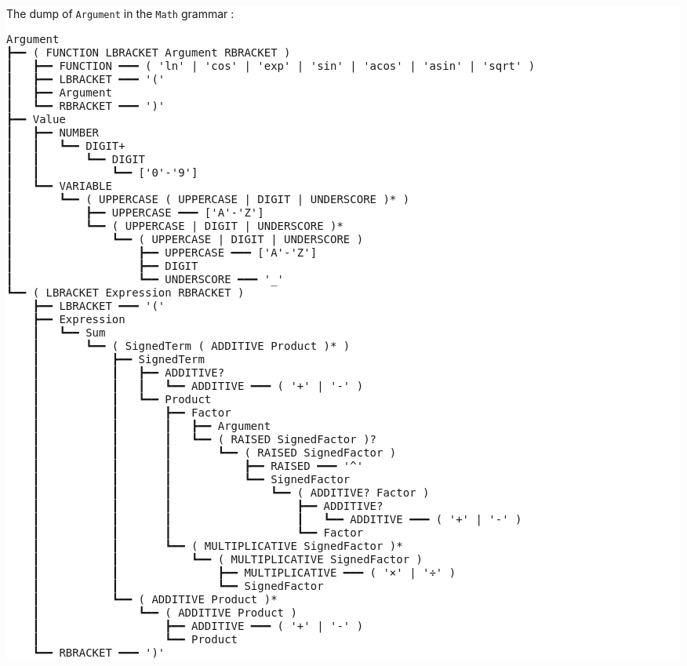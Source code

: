 <div class="tab2"> 
<p>The dump of <code>Argument</code> in the <code>Math</code> grammar :</p>
<div class="source"><pre class="prettyprint" style="line-height: 17px">
Argument
┣━━ ( FUNCTION LBRACKET Argument RBRACKET )
┃   ┣━━ FUNCTION ━━━ ( 'ln' | 'cos' | 'exp' | 'sin' | 'acos' | 'asin' | 'sqrt' )
┃   ┣━━ LBRACKET ━━━ '('
┃   ┣━━ Argument
┃   ┗━━ RBRACKET ━━━ ')'
┣━━ Value
┃   ┣━━ NUMBER
┃   ┃   ┗━━ DIGIT+
┃   ┃       ┗━━ DIGIT
┃   ┃           ┗━━ ['0'-'9']
┃   ┗━━ VARIABLE
┃       ┗━━ ( UPPERCASE ( UPPERCASE | DIGIT | UNDERSCORE )* )
┃           ┣━━ UPPERCASE ━━━ ['A'-'Z']
┃           ┗━━ ( UPPERCASE | DIGIT | UNDERSCORE )*
┃               ┗━━ ( UPPERCASE | DIGIT | UNDERSCORE )
┃                   ┣━━ UPPERCASE ━━━ ['A'-'Z']
┃                   ┣━━ DIGIT
┃                   ┗━━ UNDERSCORE ━━━ '_'
┗━━ ( LBRACKET Expression RBRACKET )
    ┣━━ LBRACKET ━━━ '('
    ┣━━ Expression
    ┃   ┗━━ Sum
    ┃       ┗━━ ( SignedTerm ( ADDITIVE Product )* )
    ┃           ┣━━ SignedTerm
    ┃           ┃   ┣━━ ADDITIVE?
    ┃           ┃   ┃   ┗━━ ADDITIVE ━━━ ( '+' | '-' )
    ┃           ┃   ┗━━ Product
    ┃           ┃       ┣━━ Factor
    ┃           ┃       ┃   ┣━━ Argument
    ┃           ┃       ┃   ┗━━ ( RAISED SignedFactor )?
    ┃           ┃       ┃       ┗━━ ( RAISED SignedFactor )
    ┃           ┃       ┃           ┣━━ RAISED ━━━ '^'
    ┃           ┃       ┃           ┗━━ SignedFactor
    ┃           ┃       ┃               ┗━━ ( ADDITIVE? Factor )
    ┃           ┃       ┃                   ┣━━ ADDITIVE?
    ┃           ┃       ┃                   ┃   ┗━━ ADDITIVE ━━━ ( '+' | '-' )
    ┃           ┃       ┃                   ┗━━ Factor
    ┃           ┃       ┗━━ ( MULTIPLICATIVE SignedFactor )*
    ┃           ┃           ┗━━ ( MULTIPLICATIVE SignedFactor )
    ┃           ┃               ┣━━ MULTIPLICATIVE ━━━ ( '×' | '÷' )
    ┃           ┃               ┗━━ SignedFactor
    ┃           ┗━━ ( ADDITIVE Product )*
    ┃               ┗━━ ( ADDITIVE Product )
    ┃                   ┣━━ ADDITIVE ━━━ ( '+' | '-' )
    ┃                   ┗━━ Product
    ┗━━ RBRACKET ━━━ ')'
</pre></div>
</div>
</div>
